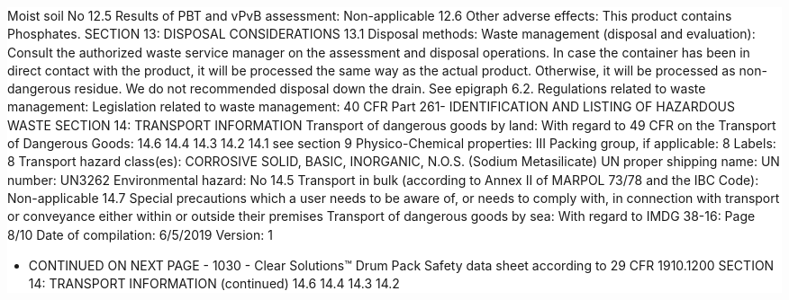 Moist soil
No
12.5
Results of PBT and vPvB assessment:
Non-applicable
12.6
Other adverse effects:
This product contains Phosphates.
SECTION 13: DISPOSAL CONSIDERATIONS
13.1
Disposal methods:
Waste management (disposal and evaluation):
Consult the authorized waste service manager on the assessment and disposal operations. In case the container has been in
direct contact with the product, it will be processed the same way as the actual product. Otherwise, it will be processed as non-
dangerous residue. We do not recommended disposal down the drain. See epigraph 6.2.
Regulations related to waste management:
Legislation related to waste management:
40 CFR Part 261- IDENTIFICATION AND LISTING OF HAZARDOUS WASTE
SECTION 14: TRANSPORT INFORMATION
Transport of dangerous goods by land:
With regard to 49 CFR on the Transport of Dangerous Goods:
14.6
14.4
14.3
14.2
14.1
see section 9
Physico-Chemical properties:
III
Packing group, if applicable:
8
Labels:
8
Transport hazard class(es):
CORROSIVE SOLID, BASIC, INORGANIC, N.O.S. (Sodium
Metasilicate)
UN proper shipping name:
UN number:
UN3262
Environmental hazard:
No
14.5
Transport in bulk (according to
Annex II of MARPOL 73/78 and
the IBC Code):
Non-applicable
14.7
Special precautions which a user needs to be aware of, or needs to comply with, in connection with
transport or conveyance either within or outside their premises
Transport of dangerous goods by sea:
With regard to IMDG 38-16:
Page 8/10
Date of compilation: 6/5/2019            Version: 1
- CONTINUED ON NEXT PAGE -
1030 - Clear Solutions™ Drum Pack
Safety data sheet
according to 29 CFR 1910.1200
SECTION 14: TRANSPORT INFORMATION (continued)
14.6
14.4
14.3
14.2